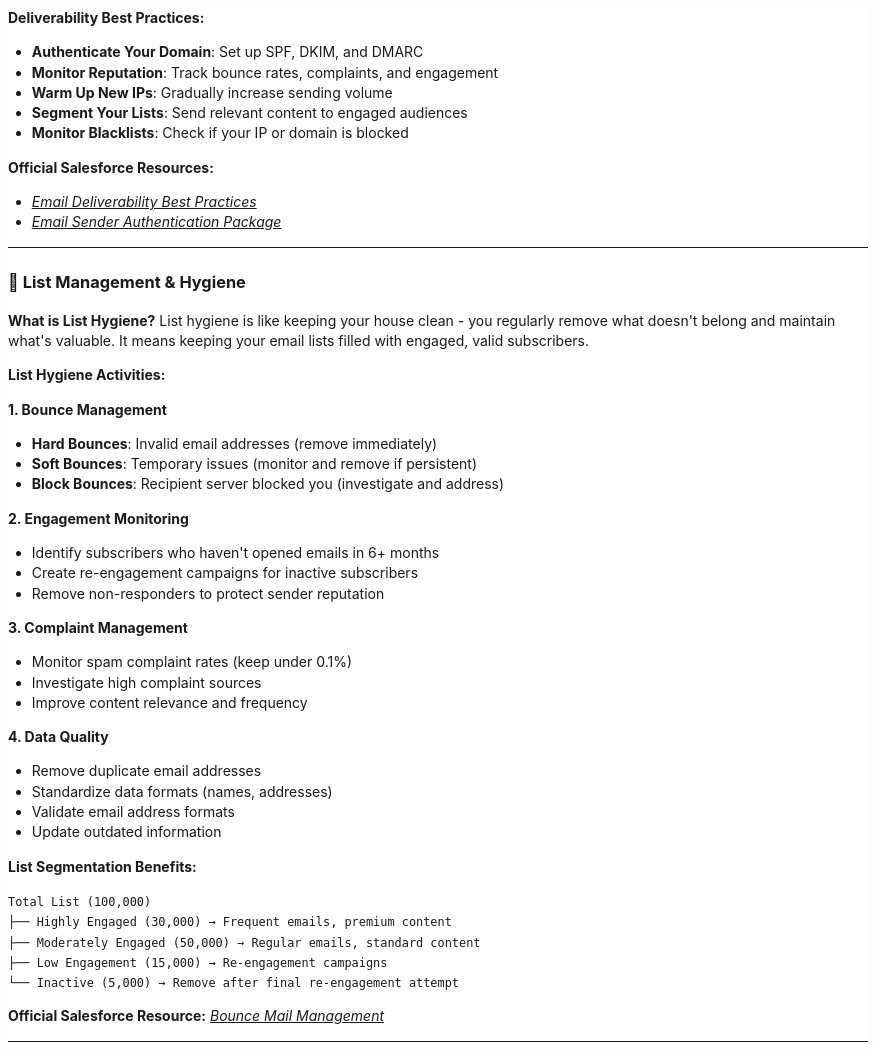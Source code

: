**Deliverability Best Practices:**
- **Authenticate Your Domain**: Set up SPF, DKIM, and DMARC
- **Monitor Reputation**: Track bounce rates, complaints, and engagement
- **Warm Up New IPs**: Gradually increase sending volume
- **Segment Your Lists**: Send relevant content to engaged audiences
- **Monitor Blacklists**: Check if your IP or domain is blocked

**Official Salesforce Resources:** 
- *[Email Deliverability Best Practices](https://help.salesforce.com/s/articleView?id=mktg.mc_es_email_deliverability_best_practices.htm&type=5)*
- *[Email Sender Authentication Package](https://help.salesforce.com/s/articleView?id=mktg.mc_es_sender_authentication_package.htm&type=5)*

---

### 🧹 **List Management & Hygiene**

**What is List Hygiene?**
List hygiene is like keeping your house clean - you regularly remove what doesn't belong and maintain what's valuable. It means keeping your email lists filled with engaged, valid subscribers.

**List Hygiene Activities:**

**1. Bounce Management**
- **Hard Bounces**: Invalid email addresses (remove immediately)
- **Soft Bounces**: Temporary issues (monitor and remove if persistent)
- **Block Bounces**: Recipient server blocked you (investigate and address)

**2. Engagement Monitoring**
- Identify subscribers who haven't opened emails in 6+ months
- Create re-engagement campaigns for inactive subscribers
- Remove non-responders to protect sender reputation

**3. Complaint Management**
- Monitor spam complaint rates (keep under 0.1%)
- Investigate high complaint sources
- Improve content relevance and frequency

**4. Data Quality**
- Remove duplicate email addresses
- Standardize data formats (names, addresses)
- Validate email address formats
- Update outdated information

**List Segmentation Benefits:**
```
Total List (100,000)
├── Highly Engaged (30,000) → Frequent emails, premium content
├── Moderately Engaged (50,000) → Regular emails, standard content  
├── Low Engagement (15,000) → Re-engagement campaigns
└── Inactive (5,000) → Remove after final re-engagement attempt
```

**Official Salesforce Resource:** 
*[Bounce Mail Management](https://help.salesforce.com/s/articleView?id=mktg.mc_es_bounce_mail_management.htm&type=5)*

---